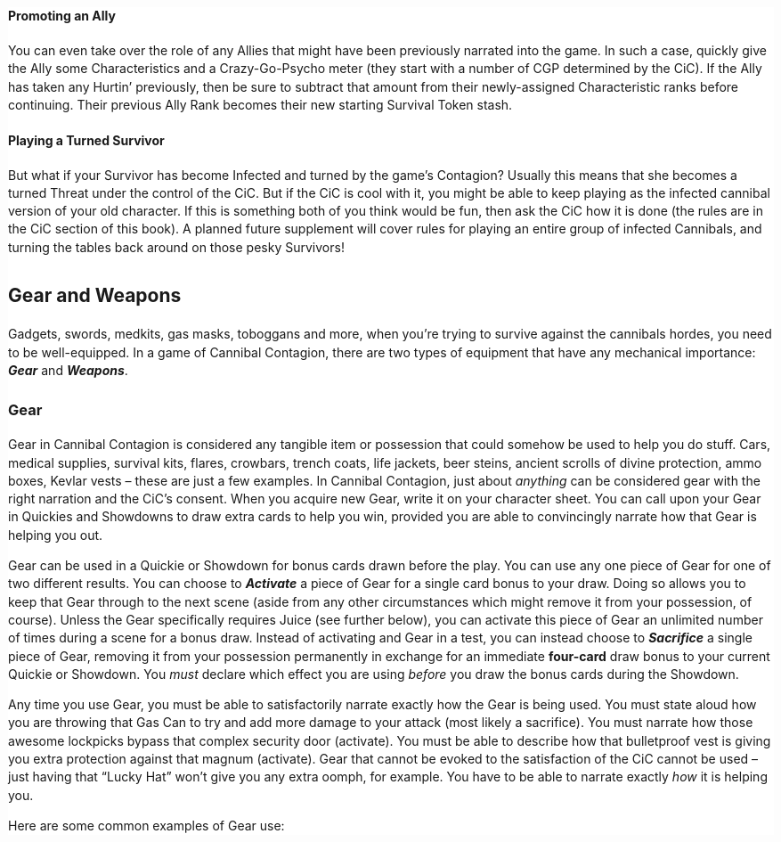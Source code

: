 #### Promoting an Ally

You can even take over the role of any Allies that might have been previously narrated into the game. In such a case, quickly give the Ally some Characteristics and a Crazy-Go-Psycho meter (they start with a number of CGP determined by the CiC). If the Ally has taken any Hurtin’ previously, then be sure to subtract that amount from their newly-assigned Characteristic ranks before continuing. Their previous Ally Rank becomes their new starting Survival Token stash.

#### Playing a Turned Survivor

But what if your Survivor has become Infected and turned by the game’s Contagion? Usually this means that she becomes a turned Threat under the control of the CiC. But if the CiC is cool with it, you might be able to keep playing as the infected cannibal version of your old character. If this is something both of you think would be fun, then ask the CiC how it is done (the rules are in the CiC section of this book). A planned future supplement will cover rules for playing an entire group of infected Cannibals, and turning the tables back around on those pesky Survivors!

## Gear and Weapons

Gadgets, swords, medkits, gas masks, toboggans and more, when you’re trying to survive against the cannibals hordes, you need to be well-equipped. In a game of Cannibal Contagion, there are two types of equipment that have any mechanical importance: ***Gear*** and ***Weapons***.

### Gear

Gear in Cannibal Contagion is considered any tangible item or possession that could somehow be used to help you do stuff. Cars, medical supplies, survival kits, flares, crowbars, trench coats, life jackets, beer steins, ancient scrolls of divine protection, ammo boxes, Kevlar vests – these are just a few examples. In Cannibal Contagion, just about *anything* can be considered gear with the right narration and the CiC’s consent. When you acquire new Gear, write it on your character sheet. You can call upon your Gear in Quickies and Showdowns to draw extra cards to help you win, provided you are able to convincingly narrate how that Gear is helping you out.

Gear can be used in a Quickie or Showdown for bonus cards drawn before the play. You can use any one piece of Gear for one of two different results. You can choose to ***Activate*** a piece of Gear for a single card bonus to your draw. Doing so allows you to keep that Gear through to the next scene (aside from any other circumstances which might remove it from your possession, of course). Unless the Gear specifically requires Juice (see further below), you can activate this piece of Gear an unlimited number of times during a scene for a bonus draw. Instead of activating and Gear in a test, you can instead choose to ***Sacrifice*** a single piece of Gear, removing it from your possession permanently in exchange for an immediate **four-card** draw bonus to your current Quickie or Showdown. You *must* declare which effect you are using *before* you draw the bonus cards during the Showdown.

Any time you use Gear, you must be able to satisfactorily narrate exactly how the Gear is being used. You must state aloud how you are throwing that Gas Can to try and add more damage to your attack (most likely a sacrifice). You must narrate how those awesome lockpicks bypass that complex security door (activate). You must be able to describe how that bulletproof vest is giving you extra protection against that magnum (activate). Gear that cannot be evoked to the satisfaction of the CiC cannot be used – just having that “Lucky Hat” won’t give you any extra oomph, for example. You have to be able to narrate exactly *how* it is helping you.

Here are some common examples of Gear use:
